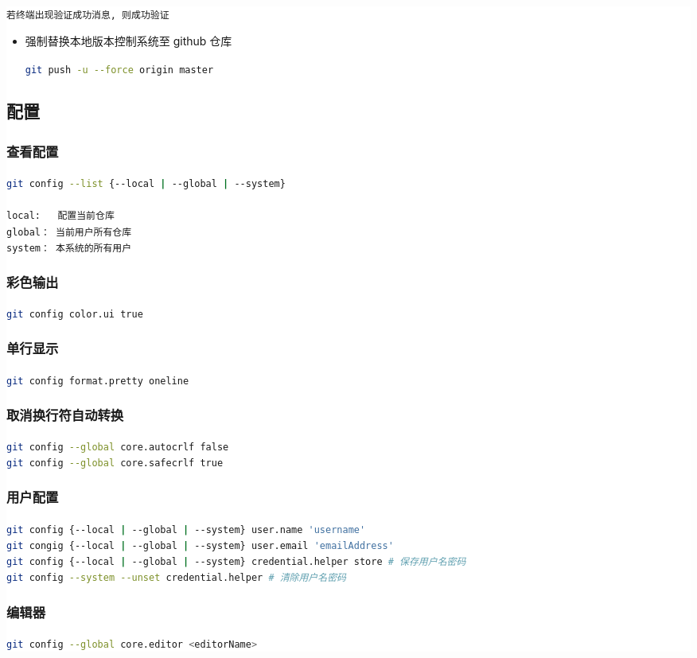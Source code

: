     若终端出现验证成功消息, 则成功验证

* 强制替换本地版本控制系统至 github 仓库

    ```bash
    git push -u --force origin master
    ```

## 配置

### 查看配置

```bash
git config --list {--local | --global | --system}

local:   配置当前仓库
global： 当前用户所有仓库
system： 本系统的所有用户
```

### 彩色输出

```bash
git config color.ui true
```

### 单行显示

```bash
git config format.pretty oneline
```

### 取消换行符自动转换

```bash
git config --global core.autocrlf false
git config --global core.safecrlf true
```

### 用户配置

```bash
git config {--local | --global | --system} user.name 'username'
git congig {--local | --global | --system} user.email 'emailAddress'
git config {--local | --global | --system} credential.helper store # 保存用户名密码
git config --system --unset credential.helper # 清除用户名密码
```

### 编辑器

```bash
git config --global core.editor <editorName>
```
